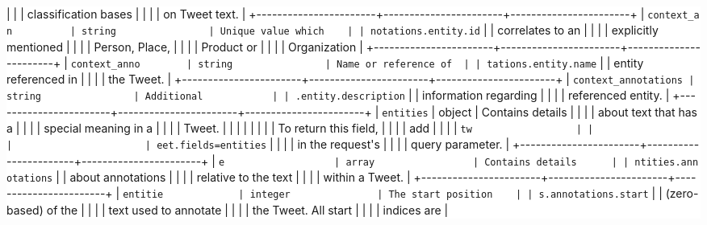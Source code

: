 |                       |                       | classification bases  |
|                       |                       | on Tweet text.        |
+-----------------------+-----------------------+-----------------------+
| ` context_an          | string                | Unique value which    |
| notations.entity.id ` |                       | correlates to an      |
|                       |                       | explicitly mentioned  |
|                       |                       | Person, Place,        |
|                       |                       | Product or            |
|                       |                       | Organization          |
+-----------------------+-----------------------+-----------------------+
| ` context_anno        | string                | Name or reference of  |
| tations.entity.name ` |                       | entity referenced in  |
|                       |                       | the Tweet.            |
+-----------------------+-----------------------+-----------------------+
| ` context_annotations | string                | Additional            |
| .entity.description ` |                       | information regarding |
|                       |                       | referenced entity.    |
+-----------------------+-----------------------+-----------------------+
| ` entities `          | object                | Contains details      |
|                       |                       | about text that has a |
|                       |                       | special meaning in a  |
|                       |                       | Tweet.                |
|                       |                       |                       |
|                       |                       | To return this field, |
|                       |                       | add                   |
|                       |                       | ` tw                  |
|                       |                       | eet.fields=entities ` |
|                       |                       | in the request\'s     |
|                       |                       | query parameter.      |
+-----------------------+-----------------------+-----------------------+
| ` e                   | array                 | Contains details      |
| ntities.annotations ` |                       | about annotations     |
|                       |                       | relative to the text  |
|                       |                       | within a Tweet.       |
+-----------------------+-----------------------+-----------------------+
| ` entitie             | integer               | The start position    |
| s.annotations.start ` |                       | (zero-based) of the   |
|                       |                       | text used to annotate |
|                       |                       | the Tweet. All start  |
|                       |                       | indices are           |